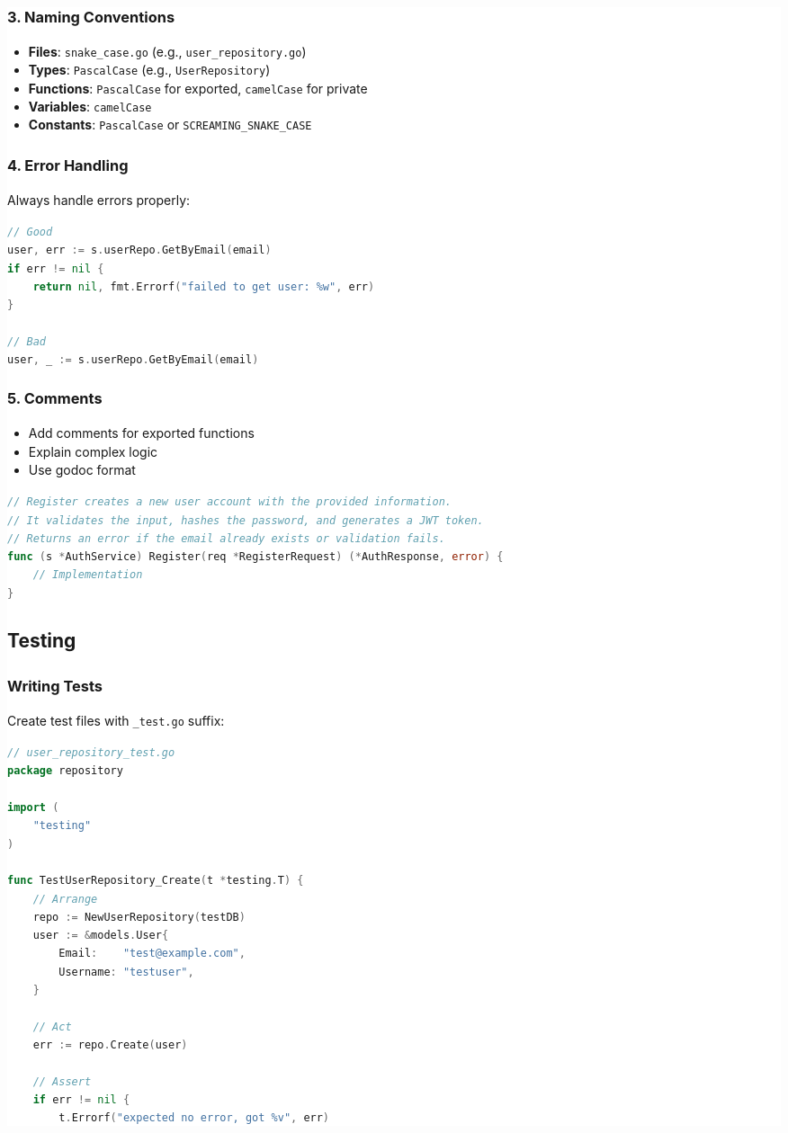 ### 3. Naming Conventions

- **Files**: `snake_case.go` (e.g., `user_repository.go`)
- **Types**: `PascalCase` (e.g., `UserRepository`)
- **Functions**: `PascalCase` for exported, `camelCase` for private
- **Variables**: `camelCase`
- **Constants**: `PascalCase` or `SCREAMING_SNAKE_CASE`

### 4. Error Handling

Always handle errors properly:

```go
// Good
user, err := s.userRepo.GetByEmail(email)
if err != nil {
    return nil, fmt.Errorf("failed to get user: %w", err)
}

// Bad
user, _ := s.userRepo.GetByEmail(email)
```

### 5. Comments

- Add comments for exported functions
- Explain complex logic
- Use godoc format

```go
// Register creates a new user account with the provided information.
// It validates the input, hashes the password, and generates a JWT token.
// Returns an error if the email already exists or validation fails.
func (s *AuthService) Register(req *RegisterRequest) (*AuthResponse, error) {
    // Implementation
}
```

## Testing

### Writing Tests

Create test files with `_test.go` suffix:

```go
// user_repository_test.go
package repository

import (
    "testing"
)

func TestUserRepository_Create(t *testing.T) {
    // Arrange
    repo := NewUserRepository(testDB)
    user := &models.User{
        Email:    "test@example.com",
        Username: "testuser",
    }

    // Act
    err := repo.Create(user)

    // Assert
    if err != nil {
        t.Errorf("expected no error, got %v", err)
```